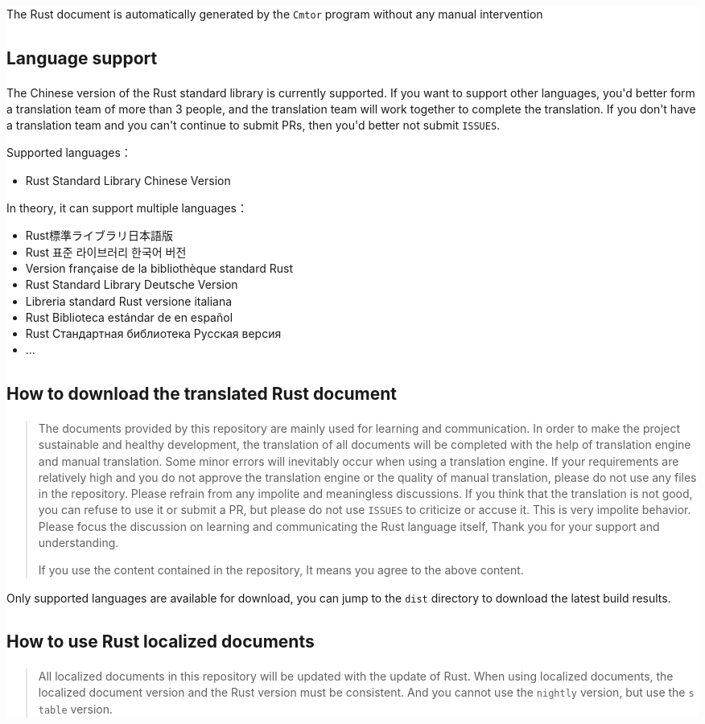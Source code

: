   The Rust document is automatically generated by the `Cmtor` program without any manual intervention



## Language support

The Chinese version of the Rust standard library is currently supported. If you want to support other languages, you'd better form a translation team of more than 3 people, and the translation team will work together to complete the translation. If you don't have a translation team and you can't continue to submit PRs, then you'd better not submit `ISSUES`.



Supported languages：

- Rust Standard Library Chinese Version



In theory, it can support multiple languages：

- Rust標準ライブラリ日本語版
- Rust 표준 라이브러리 한국어 버전
- Version française de la bibliothèque standard Rust
- Rust Standard Library Deutsche Version
- Libreria standard Rust versione italiana
- Rust Biblioteca estándar de en español
- Rust Стандартная библиотека Русская версия
- ...



## How to download the translated Rust document

> The documents provided by this repository are mainly used for learning and communication. In order to make the project sustainable and healthy development, the translation of all documents will be completed with the help of translation engine and manual translation. Some minor errors will inevitably occur when using a translation engine. If your requirements are relatively high and you do not approve the translation engine or the quality of manual translation, please do not use any files in the repository. Please refrain from any impolite and meaningless discussions. If you think that the translation is not good, you can refuse to use it or submit a PR, but please do not use `ISSUES` to criticize or accuse it. This is very impolite behavior. Please focus the discussion on learning and communicating the Rust language itself, Thank you for your support and understanding.
>
> If you use the content contained in the repository, It means you agree to the above content.



Only supported languages are available for download, you can jump to the `dist` directory to download the latest build results.



## How to use Rust localized documents

> All localized documents in this repository will be updated with the update of Rust. When using localized documents, the localized document version and the Rust version must be consistent. And you cannot use the `nightly` version, but use the `stable` version.
